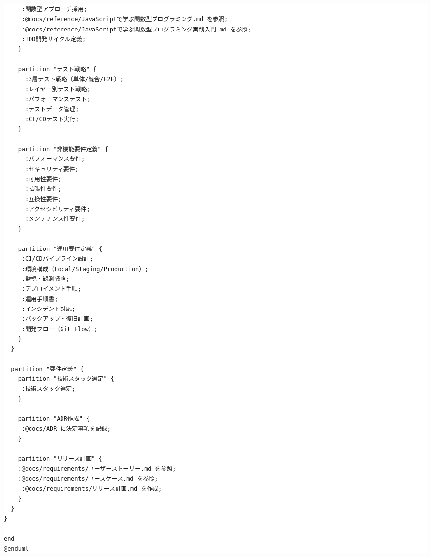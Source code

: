 ```plantuml
     :関数型アプローチ採用;
     :@docs/reference/JavaScriptで学ぶ関数型プログラミング.md を参照;
     :@docs/reference/JavaScriptで学ぶ関数型プログラミング実践入門.md を参照;
     :TDD開発サイクル定義;
    }
  
    partition "テスト戦略" {
      :3層テスト戦略（単体/統合/E2E）;
      :レイヤー別テスト戦略;
      :パフォーマンステスト;
      :テストデータ管理;
      :CI/CDテスト実行;
    }
    
    partition "非機能要件定義" {
      :パフォーマンス要件;
      :セキュリティ要件;
      :可用性要件;
      :拡張性要件;
      :互換性要件;
      :アクセシビリティ要件;
      :メンテナンス性要件;
    }
    
    partition "運用要件定義" {
     :CI/CDパイプライン設計;
     :環境構成（Local/Staging/Production）;
     :監視・観測戦略;
     :デプロイメント手順;
     :運用手順書;
     :インシデント対応;
     :バックアップ・復旧計画;
     :開発フロー（Git Flow）;
    }
  }
  
  partition "要件定義" {
    partition "技術スタック選定" {
     :技術スタック選定;
    }
    
    partition "ADR作成" {
     :@docs/ADR に決定事項を記録;
    }
    
    partition "リリース計画" {
    :@docs/requirements/ユーザーストーリー.md を参照;
    :@docs/requirements/ユースケース.md を参照;
     :@docs/requirements/リリース計画.md を作成;
    }
  }
}

end
@enduml
```
